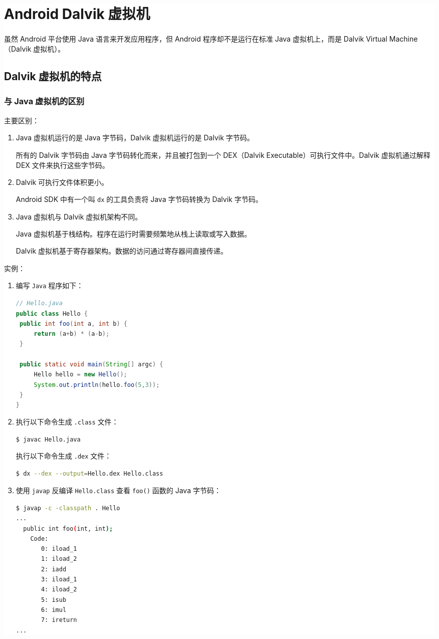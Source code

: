 # Android Dalvik 虚拟机

虽然 Android 平台使用 Java 语言来开发应用程序，但 Android 程序却不是运行在标准 Java 虚拟机上，而是 Dalvik Virtual Machine（Dalvik 虚拟机）。

## Dalvik 虚拟机的特点

### 与 Java 虚拟机的区别

主要区别：

1. Java 虚拟机运行的是 Java 字节码，Dalvik 虚拟机运行的是 Dalvik 字节码。

   所有的 Dalvik 字节码由 Java 字节码转化而来，并且被打包到一个 DEX（Dalvik Executable）可执行文件中。Dalvik 虚拟机通过解释 DEX 文件来执行这些字节码。

2. Dalvik 可执行文件体积更小。

   Android SDK 中有一个叫 `dx` 的工具负责将 Java 字节码转换为 Dalvik 字节码。

3. Java 虚拟机与 Dalvik 虚拟机架构不同。

   Java 虚拟机基于栈结构。程序在运行时需要频繁地从栈上读取或写入数据。

   Dalvik 虚拟机基于寄存器架构。数据的访问通过寄存器间直接传递。

实例：

1. 编写 `Java` 程序如下：

   ```java
   // Hello.java
   public class Hello {
   	public int foo(int a, int b) {
   		return (a+b) * (a-b);
   	}
   
   	public static void main(String[] argc) {
   		Hello hello = new Hello();
   		System.out.println(hello.foo(5,3));
   	}
   }
   ```

2. 执行以下命令生成 `.class` 文件：

   ```bash
   $ javac Hello.java
   ```

   执行以下命令生成 `.dex` 文件：

   ```bash
   $ dx --dex --output=Hello.dex Hello.class
   ```

3. 使用 `javap` 反编译 `Hello.class` 查看 `foo()` 函数的 Java 字节码：

   ```bash
   $ javap -c -classpath . Hello
   ...
     public int foo(int, int);
       Code:
          0: iload_1
          1: iload_2
          2: iadd
          3: iload_1
          4: iload_2
          5: isub
          6: imul
          7: ireturn
   ...
   ```